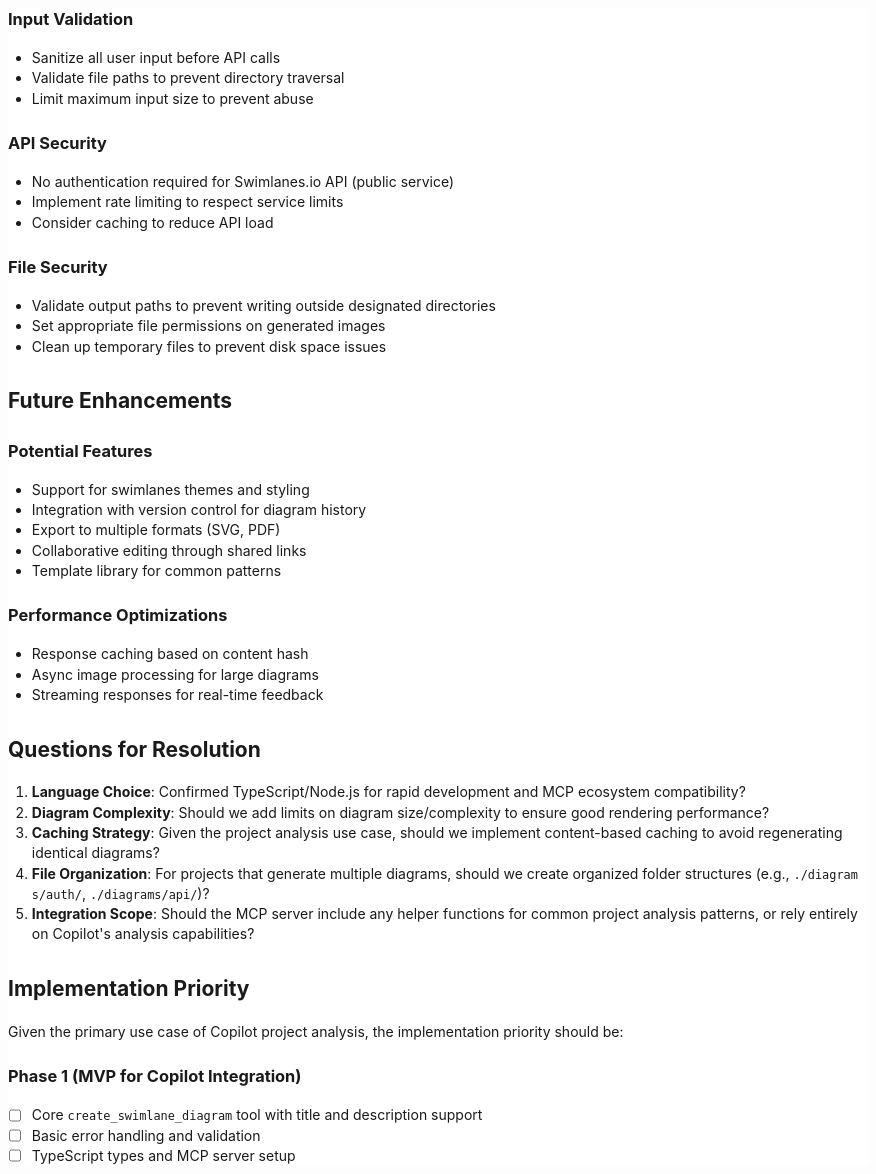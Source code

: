 ### Input Validation
- Sanitize all user input before API calls
- Validate file paths to prevent directory traversal
- Limit maximum input size to prevent abuse

### API Security
- No authentication required for Swimlanes.io API (public service)
- Implement rate limiting to respect service limits
- Consider caching to reduce API load

### File Security
- Validate output paths to prevent writing outside designated directories
- Set appropriate file permissions on generated images
- Clean up temporary files to prevent disk space issues

## Future Enhancements

### Potential Features
- Support for swimlanes themes and styling
- Integration with version control for diagram history
- Export to multiple formats (SVG, PDF)
- Collaborative editing through shared links
- Template library for common patterns

### Performance Optimizations
- Response caching based on content hash
- Async image processing for large diagrams
- Streaming responses for real-time feedback

## Questions for Resolution

1. **Language Choice**: Confirmed TypeScript/Node.js for rapid development and MCP ecosystem compatibility?
2. **Diagram Complexity**: Should we add limits on diagram size/complexity to ensure good rendering performance?
3. **Caching Strategy**: Given the project analysis use case, should we implement content-based caching to avoid regenerating identical diagrams?
4. **File Organization**: For projects that generate multiple diagrams, should we create organized folder structures (e.g., `./diagrams/auth/`, `./diagrams/api/`)?
5. **Integration Scope**: Should the MCP server include any helper functions for common project analysis patterns, or rely entirely on Copilot's analysis capabilities?

## Implementation Priority

Given the primary use case of Copilot project analysis, the implementation priority should be:

### Phase 1 (MVP for Copilot Integration)
- [ ] Core `create_swimlane_diagram` tool with title and description support
- [ ] Basic error handling and validation
- [ ] TypeScript types and MCP server setup
